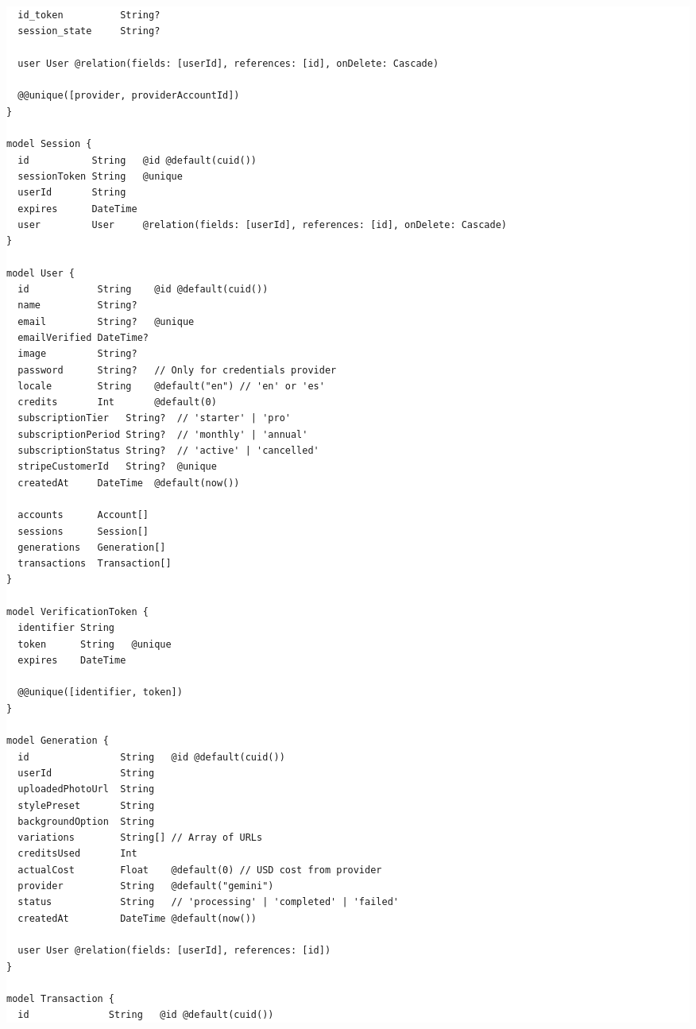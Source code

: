 ```prisma
  id_token          String?
  session_state     String?
  
  user User @relation(fields: [userId], references: [id], onDelete: Cascade)
  
  @@unique([provider, providerAccountId])
}

model Session {
  id           String   @id @default(cuid())
  sessionToken String   @unique
  userId       String
  expires      DateTime
  user         User     @relation(fields: [userId], references: [id], onDelete: Cascade)
}

model User {
  id            String    @id @default(cuid())
  name          String?
  email         String?   @unique
  emailVerified DateTime?
  image         String?
  password      String?   // Only for credentials provider
  locale        String    @default("en") // 'en' or 'es'
  credits       Int       @default(0)
  subscriptionTier   String?  // 'starter' | 'pro'
  subscriptionPeriod String?  // 'monthly' | 'annual'
  subscriptionStatus String?  // 'active' | 'cancelled'
  stripeCustomerId   String?  @unique
  createdAt     DateTime  @default(now())
  
  accounts      Account[]
  sessions      Session[]
  generations   Generation[]
  transactions  Transaction[]
}

model VerificationToken {
  identifier String
  token      String   @unique
  expires    DateTime
  
  @@unique([identifier, token])
}

model Generation {
  id                String   @id @default(cuid())
  userId            String
  uploadedPhotoUrl  String
  stylePreset       String
  backgroundOption  String
  variations        String[] // Array of URLs
  creditsUsed       Int
  actualCost        Float    @default(0) // USD cost from provider
  provider          String   @default("gemini")
  status            String   // 'processing' | 'completed' | 'failed'
  createdAt         DateTime @default(now())
  
  user User @relation(fields: [userId], references: [id])
}

model Transaction {
  id              String   @id @default(cuid())
```